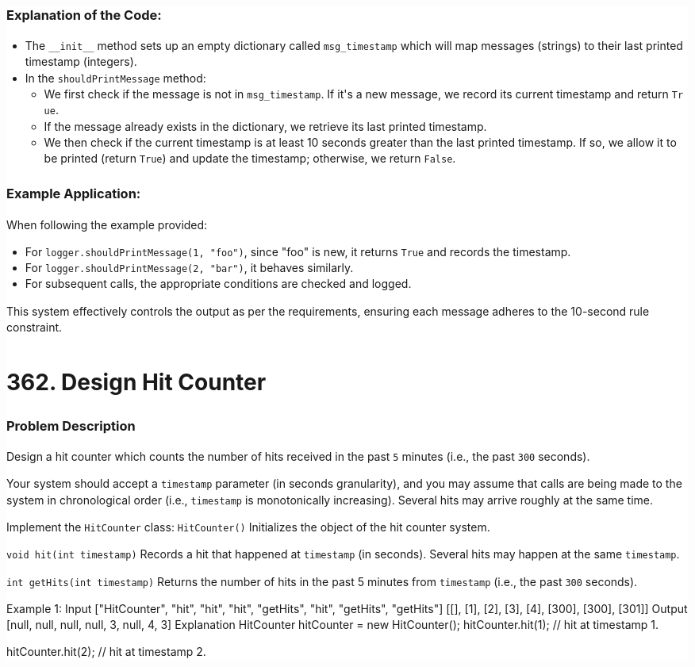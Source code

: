 ### Explanation of the Code:
- The `__init__` method sets up an empty dictionary called `msg_timestamp` which will map messages (strings) to their last printed timestamp (integers).
- In the `shouldPrintMessage` method:
  - We first check if the message is not in `msg_timestamp`. If it's a new message, we record its current timestamp and return `True`.
  - If the message already exists in the dictionary, we retrieve its last printed timestamp. 
  - We then check if the current timestamp is at least 10 seconds greater than the last printed timestamp. If so, we allow it to be printed (return `True`) and update the timestamp; otherwise, we return `False`.

### Example Application:
When following the example provided:
- For `logger.shouldPrintMessage(1, "foo")`, since "foo" is new, it returns `True` and records the timestamp.
- For `logger.shouldPrintMessage(2, "bar")`, it behaves similarly.
- For subsequent calls, the appropriate conditions are checked and logged.

This system effectively controls the output as per the requirements, ensuring each message adheres to the 10-second rule constraint.

# 362. Design Hit Counter

### Problem Description 
Design a hit counter which counts the number of hits received in the past `5` minutes (i.e., the past `300` seconds).

Your system should accept a `timestamp` parameter (in seconds granularity), and you may assume that calls are being made to the system in chronological order (i.e., `timestamp` is monotonically increasing). Several hits may arrive roughly at the same time.

Implement the `HitCounter` class:
`HitCounter()` Initializes the object of the hit counter system.

`void hit(int timestamp)` Records a hit that happened at `timestamp` (in seconds). Several hits may happen at the same `timestamp`.

`int getHits(int timestamp)` Returns the number of hits in the past 5 minutes from `timestamp` (i.e., the past `300` seconds).


Example 1:
Input
["HitCounter", "hit", "hit", "hit", "getHits", "hit", "getHits", "getHits"]
[[], [1], [2], [3], [4], [300], [300], [301]]
Output
[null, null, null, null, 3, null, 4, 3]
Explanation
HitCounter hitCounter = new HitCounter();
hitCounter.hit(1);       // hit at timestamp 1.

hitCounter.hit(2);       // hit at timestamp 2.
